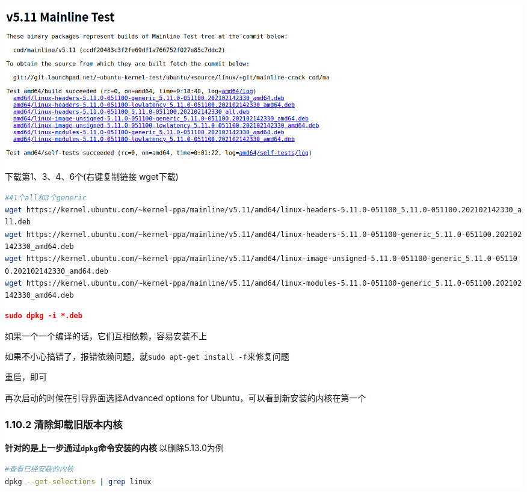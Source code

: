 <img src="image/2022-03-17-19-57-05.png" style="zoom:60%;" />


下载第1、3、4、6个(右键复制链接 wget下载)

```bash
##1个all和3个generic
wget https://kernel.ubuntu.com/~kernel-ppa/mainline/v5.11/amd64/linux-headers-5.11.0-051100_5.11.0-051100.202102142330_all.deb
wget https://kernel.ubuntu.com/~kernel-ppa/mainline/v5.11/amd64/linux-headers-5.11.0-051100-generic_5.11.0-051100.202102142330_amd64.deb
wget https://kernel.ubuntu.com/~kernel-ppa/mainline/v5.11/amd64/linux-image-unsigned-5.11.0-051100-generic_5.11.0-051100.202102142330_amd64.deb
wget https://kernel.ubuntu.com/~kernel-ppa/mainline/v5.11/amd64/linux-modules-5.11.0-051100-generic_5.11.0-051100.202102142330_amd64.deb
```
```json
sudo dpkg -i *.deb
```
如果一个一个编译的话，它们互相依赖，容易安装不上

如果不小心搞错了，报错依赖问题，就`sudo apt-get install -f`来修复问题

重启，即可

再次启动的时候在引导界面选择Advanced options for Ubuntu，可以看到新安装的内核在第一个

### 1.10.2 清除卸载旧版本内核

**针对的是上一步通过`dpkg`命令安装的内核**
以删除5.13.0为例

```bash
#查看已经安装的内核
dpkg --get-selections | grep linux
```
